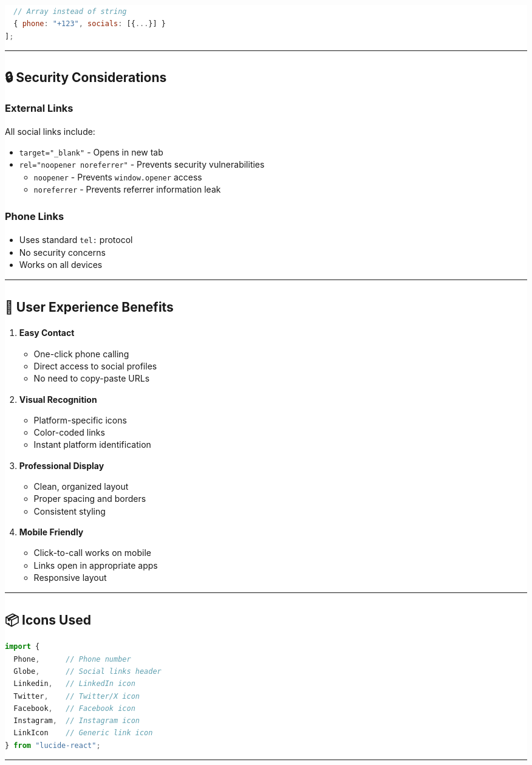 ```javascript
  // Array instead of string
  { phone: "+123", socials: [{...}] }
];
```

---

## 🔒 Security Considerations

### External Links

All social links include:
- `target="_blank"` - Opens in new tab
- `rel="noopener noreferrer"` - Prevents security vulnerabilities
  - `noopener` - Prevents `window.opener` access
  - `noreferrer` - Prevents referrer information leak

### Phone Links

- Uses standard `tel:` protocol
- No security concerns
- Works on all devices

---

## 🎯 User Experience Benefits

1. **Easy Contact**
   - One-click phone calling
   - Direct access to social profiles
   - No need to copy-paste URLs

2. **Visual Recognition**
   - Platform-specific icons
   - Color-coded links
   - Instant platform identification

3. **Professional Display**
   - Clean, organized layout
   - Proper spacing and borders
   - Consistent styling

4. **Mobile Friendly**
   - Click-to-call works on mobile
   - Links open in appropriate apps
   - Responsive layout

---

## 📦 Icons Used

```javascript
import {
  Phone,      // Phone number
  Globe,      // Social links header
  Linkedin,   // LinkedIn icon
  Twitter,    // Twitter/X icon
  Facebook,   // Facebook icon
  Instagram,  // Instagram icon
  LinkIcon    // Generic link icon
} from "lucide-react";
```

---